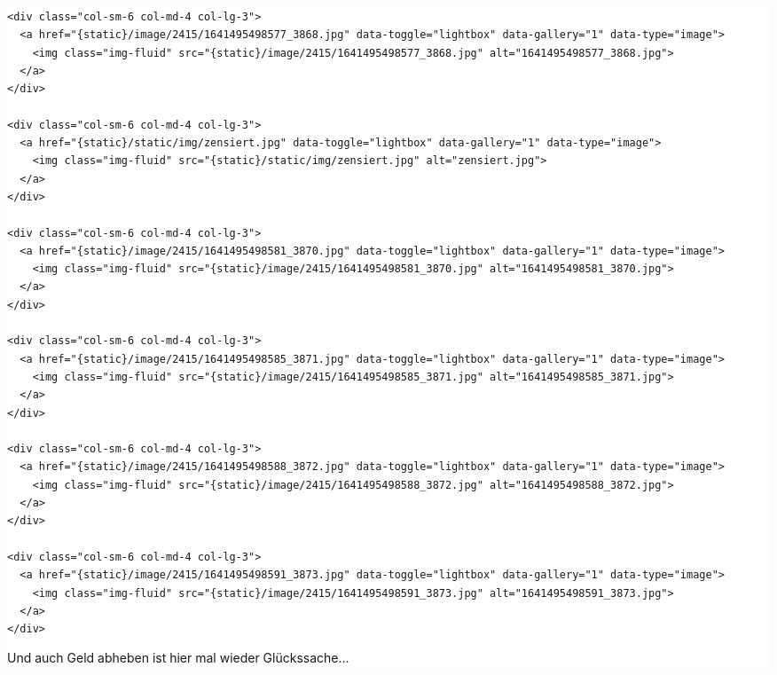     <div class="col-sm-6 col-md-4 col-lg-3">
      <a href="{static}/image/2415/1641495498577_3868.jpg" data-toggle="lightbox" data-gallery="1" data-type="image">
        <img class="img-fluid" src="{static}/image/2415/1641495498577_3868.jpg" alt="1641495498577_3868.jpg">
      </a>
    </div>

    <div class="col-sm-6 col-md-4 col-lg-3">
      <a href="{static}/static/img/zensiert.jpg" data-toggle="lightbox" data-gallery="1" data-type="image">
        <img class="img-fluid" src="{static}/static/img/zensiert.jpg" alt="zensiert.jpg">
      </a>
    </div>

    <div class="col-sm-6 col-md-4 col-lg-3">
      <a href="{static}/image/2415/1641495498581_3870.jpg" data-toggle="lightbox" data-gallery="1" data-type="image">
        <img class="img-fluid" src="{static}/image/2415/1641495498581_3870.jpg" alt="1641495498581_3870.jpg">
      </a>
    </div>

    <div class="col-sm-6 col-md-4 col-lg-3">
      <a href="{static}/image/2415/1641495498585_3871.jpg" data-toggle="lightbox" data-gallery="1" data-type="image">
        <img class="img-fluid" src="{static}/image/2415/1641495498585_3871.jpg" alt="1641495498585_3871.jpg">
      </a>
    </div>

    <div class="col-sm-6 col-md-4 col-lg-3">
      <a href="{static}/image/2415/1641495498588_3872.jpg" data-toggle="lightbox" data-gallery="1" data-type="image">
        <img class="img-fluid" src="{static}/image/2415/1641495498588_3872.jpg" alt="1641495498588_3872.jpg">
      </a>
    </div>

    <div class="col-sm-6 col-md-4 col-lg-3">
      <a href="{static}/image/2415/1641495498591_3873.jpg" data-toggle="lightbox" data-gallery="1" data-type="image">
        <img class="img-fluid" src="{static}/image/2415/1641495498591_3873.jpg" alt="1641495498591_3873.jpg">
      </a>
    </div>

  </div>
</div>




Und auch Geld abheben ist hier mal wieder Glückssache...


<div class="container-fluid">
  <div class="row gallery">
